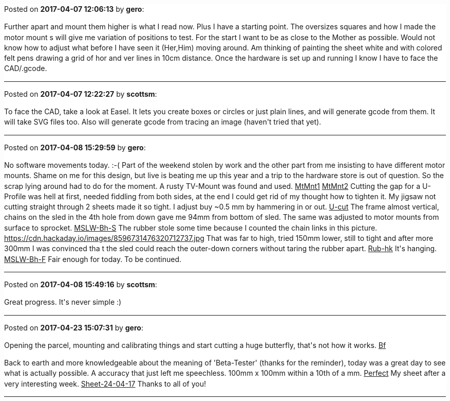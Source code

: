 Posted on **2017-04-07 12:06:13** by **gero**:

Further apart and mount them higher is what I read now. Plus I have a starting point. The oversizes squares and how I made the motor mount s will give me variation of positions to test. For the start I want to be as close to the Mother as possible. Would not know how to adjust what before I have seen it (Her,Him) moving around. Am thinking of painting the sheet white and with colored felt pens drawing a grid of hor and ver lines in 10cm distance. Once the hardware is set up and running I know I have to face the CAD/.gcode.

---

Posted on **2017-04-07 12:22:27** by **scottsm**:

To face the CAD, take a look at Easel. It lets you create boxes or circles or just plain lines, and will generate gcode from them. It will take SVG files too.  Also will generate gcode from tracing an image (haven't tried that yet).

---

Posted on **2017-04-08 15:29:59** by **gero**:

No software movements today. :-( Part of the weekend stolen by work and the other part from me insisting to have different motor mounts. Shame on me for this design, but live is beating me up this year and a trip to the hardware store is out of question. So the scrap lying around had to do for the moment. A rusty TV-Mount was found and used.  [MtMnt1](//muut.com/u/maslowcnc/s1/:maslowcnc:WSDQ:mtmnt1.jpg.jpg)  [MtMnt2](//muut.com/u/maslowcnc/s1/:maslowcnc:XHTU:mtmnt2.jpg.jpg) Cutting the gap for a U-Profile was hell at first, needed fiddling from both sides, at the end I could get rid of my thought how to tighten it. My jigsaw not cutting straight through 2 sheets made it so tight. I adjust buy ~0.5 mm by hammering in or out.  [U-cut](//muut.com/u/maslowcnc/s1/:maslowcnc:EDZ9:ucut.jpg.jpg) The frame almost vertical, chains on the sled in the 4th hole from down gave me 94mm from bottom of sled. The same was adjusted to motor mounts from surface to sprocket.  [MSLW-Bh-S](//muut.com/u/maslowcnc/s1/:maslowcnc:Cw6G:mslwbhs.jpg.jpg) The rubber stole some time because I counted the chain links in this picture. https://cdn.hackaday.io/images/8596731476320712737.jpg That was far to high, tried 150mm lower, still to tight and after more 300mm I was convinced tha t the sled could reach the outer-down corners without taring the rubber apart.  [Rub-hk](//muut.com/u/maslowcnc/s1/:maslowcnc:25X1:rubhk.jpg.jpg) It's hanging.  [MSLW-Bh-F](//muut.com/u/maslowcnc/s1/:maslowcnc:z4hD:mslwbhf.jpg.jpg) Fair enough for today. To be continued.

---

Posted on **2017-04-08 15:49:16** by **scottsm**:

Great progress. It's never simple :)

---

Posted on **2017-04-23 15:07:31** by **gero**:

Opening the parcel, mounting and calibrating things and start cutting a huge butterfly, that's not how it works.  [Bf](//muut.com/u/maslowcnc/s1/:maslowcnc:b6Bg:bf.jpg.jpg) 

Back to earth and more knowledgeable about the meaning of 'Beta-Tester' (thanks for the reminder), today was a great day to see what is actually possible. A accuracy that just left me speechless.  100mm x 100mm within a 10th of a mm.  [Perfect](//muut.com/u/maslowcnc/s1/:maslowcnc:0WgM:perfect.jpg.jpg) My sheet after a very interesting week.  [Sheet-24-04-17](//muut.com/u/maslowcnc/s1/:maslowcnc:B4Wg:sheet240417.jpg.jpg) Thanks to all of you!

---